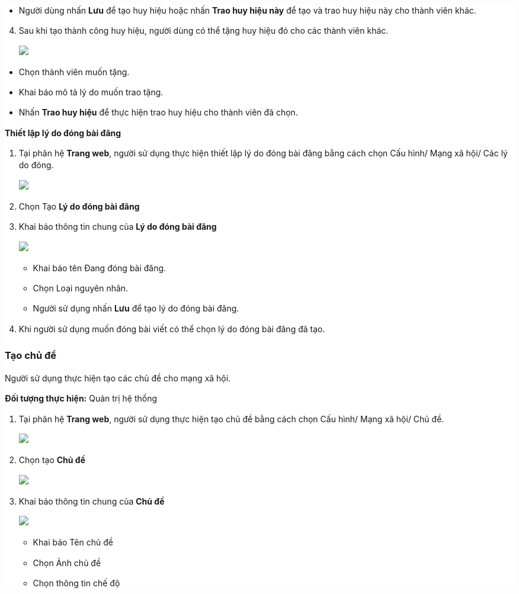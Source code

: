   * Người dùng nhấn **Lưu** để tạo huy hiệu hoặc nhấn **Trao huy hiệu này** để tạo và trao huy hiệu này cho thành viên khác.
  
4. Sau khi tạo thành công huy hiệu, người dùng có thể tặng huy hiệu đó cho các thành viên khác.

    ![](picture/PIC_DW_Social_HuyHieu_4.png)
    
  * Chọn thành viên muốn tặng.
  
  * Khai báo mô tả lý do muốn trao tặng.
  
  * Nhấn **Trao huy hiệu** để thực hiện trao huy hiệu cho thành viên đã chọn.
  
**Thiết lập lý do đóng bài đăng**

1. Tại phân hệ **Trang web**, người sử dụng thực hiện thiết lập lý do đóng bài đăng bằng cách chọn Cấu hình/ Mạng xã hội/ Các lý do đóng.

    ![](picture/PIC_DW_Social_LyDoDongBai_1.png)

2. Chọn Tạo **Lý do đóng bài đăng**

3. Khai báo thông tin chung của **Lý do đóng bài đăng**   

    ![](picture/PIC_DW_Social_LyDoDongBai_3.png)
    
    * Khai báo tên Đang đóng bài đăng.
    
    * Chọn Loại nguyên nhân.
    
    * Người sử dụng nhấn **Lưu** để tạo lý do đóng bài đăng.
    
4. Khi người sử dụng muốn đóng bài viết có thể chọn lý do đóng bài đăng đã tạo. 

### **Tạo chủ đề**

Người sử dụng thực hiện tạo các chủ đề cho mạng xã hội.

**Đối tượng thực hiện:** Quản trị hệ thống

1. Tại phân hệ **Trang web**, người sử dụng thực hiện tạo chủ đề bằng cách chọn Cấu hình/ Mạng xã hội/ Chủ đề.

    ![](picture/PIC_DW_Social_ChuDe_1.png)

2. Chọn tạo **Chủ đề**  

    ![](picture/PIC_DW_Social_ChuDe_2.png)

3. Khai báo thông tin chung của **Chủ đề**

    ![](picture/PIC_DW_Social_ChuDe_3.png)
    
    * Khai báo Tên chủ đề
    
    * Chọn Ảnh chủ đề
    
    * Chọn thông tin chế độ
    